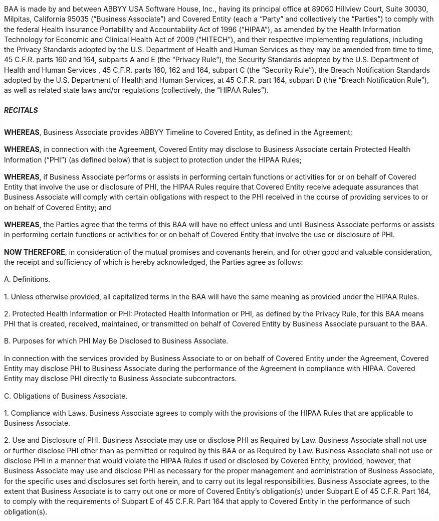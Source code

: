 BAA is made by and between ABBYY USA Software House, Inc., having its principal office at 89060 Hillview Court, Suite 30030, Milpitas, California 95035 (“Business Associate”) and Covered Entity (each a “Party” and collectively the “Parties”) to comply with the federal Health Insurance Portability and Accountability Act of 1996 (“HIPAA”), as amended by the Health Information Technology for Economic and Clinical Health Act of 2009 (“HITECH”), and their respective implementing regulations, including the Privacy Standards adopted by the U.S. Department of Health and Human Services as they may be amended from time to time, 45 C.F.R. parts 160 and 164, subparts A and E (the “Privacy Rule”), the Security Standards adopted by the U.S. Department of Health and Human Services , 45 C.F.R. parts 160, 162 and 164, subpart C (the “Security Rule”), the Breach Notification Standards adopted by the U.S. Department of Health and Human Services, at 45 C.F.R. part 164, subpart D (the “Breach Notification Rule”), as well as related state laws and/or regulations (collectively, the “HIPAA Rules”). 

##### **RECITALS** 

**WHEREAS**, Business Associate provides ABBYY Timeline to Covered Entity, as defined in the Agreement; 

**WHEREAS**, in connection with the Agreement, Covered Entity may disclose to Business Associate certain Protected Health Information (“PHI”) (as defined below) that is subject to protection under the HIPAA Rules; 

**WHEREAS**, if Business Associate performs or assists in performing certain functions or activities for or on behalf of Covered Entity that involve the use or disclosure of PHI, the HIPAA Rules require that Covered Entity receive adequate assurances that Business Associate will comply with certain obligations with respect to the PHI received in the course of providing services to or on behalf of Covered Entity; and 

**WHEREAS**, the Parties agree that the terms of this BAA will have no effect unless and until Business Associate performs or assists in performing certain functions or activities for or on behalf of Covered Entity that involve the use or disclosure of PHI. 

**NOW THEREFORE**, in consideration of the mutual promises and covenants herein, and for other good and valuable consideration, the receipt and sufficiency of which is hereby acknowledged, the Parties agree as follows: 

A. Definitions. 

1\. Unless otherwise provided, all capitalized terms in the BAA will have the same meaning as provided under the HIPAA Rules. 

2\. Protected Health Information or PHI: Protected Health Information or PHI, as defined by the Privacy Rule, for this BAA means PHI that is created, received, maintained, or transmitted on behalf of Covered Entity by Business Associate pursuant to the BAA. 

B. Purposes for which PHI May Be Disclosed to Business Associate. 

In connection with the services provided by Business Associate to or on behalf of Covered Entity under the Agreement, Covered Entity may disclose PHI to Business Associate during the performance of the Agreement in compliance with HIPAA. Covered Entity may disclose PHI directly to Business Associate subcontractors. 

C. Obligations of Business Associate. 

1\. Compliance with Laws. Business Associate agrees to comply with the provisions of the HIPAA Rules that are applicable to Business Associate. 

2\. Use and Disclosure of PHI. Business Associate may use or disclose PHI as Required by Law. Business Associate shall not use or further disclose PHI other than as permitted or required by this BAA or as Required by Law. Business Associate shall not use or disclose PHI in a manner that would violate the HIPAA Rules if used or disclosed by Covered Entity, provided, however, that Business Associate may use and disclose PHI as necessary for the proper management and administration of Business Associate, for the specific uses and disclosures set forth herein, and to carry out its legal responsibilities. Business Associate agrees, to the extent that Business Associate is to carry out one or more of Covered Entity’s obligation(s) under Subpart E of 45 C.F.R. Part 164, to comply with the requirements of Subpart E of 45 C.F.R. Part 164 that apply to Covered Entity in the performance of such obligation(s). 
